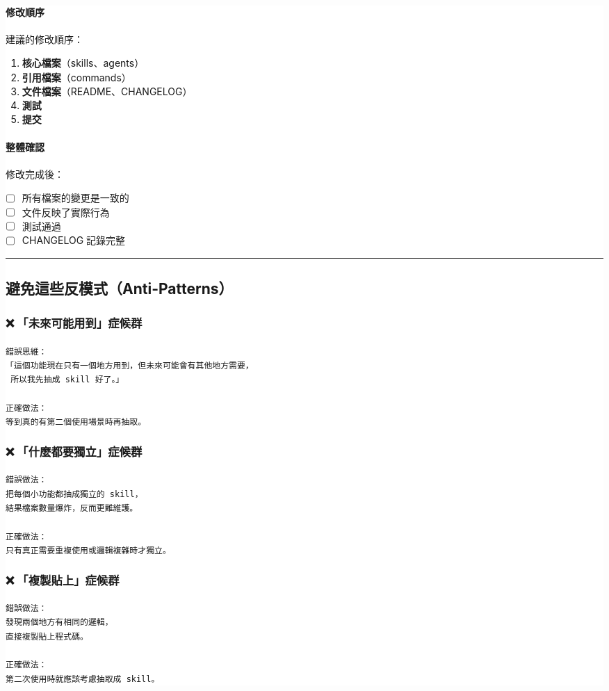#### 修改順序

建議的修改順序：

1. **核心檔案**（skills、agents）
2. **引用檔案**（commands）
3. **文件檔案**（README、CHANGELOG）
4. **測試**
5. **提交**

#### 整體確認

修改完成後：
- [ ] 所有檔案的變更是一致的
- [ ] 文件反映了實際行為
- [ ] 測試通過
- [ ] CHANGELOG 記錄完整

---

## 避免這些反模式（Anti-Patterns）

### ❌ 「未來可能用到」症候群

```markdown
錯誤思維：
「這個功能現在只有一個地方用到，但未來可能會有其他地方需要，
 所以我先抽成 skill 好了。」

正確做法：
等到真的有第二個使用場景時再抽取。
```

### ❌ 「什麼都要獨立」症候群

```markdown
錯誤做法：
把每個小功能都抽成獨立的 skill，
結果檔案數量爆炸，反而更難維護。

正確做法：
只有真正需要重複使用或邏輯複雜時才獨立。
```

### ❌ 「複製貼上」症候群

```markdown
錯誤做法：
發現兩個地方有相同的邏輯，
直接複製貼上程式碼。

正確做法：
第二次使用時就應該考慮抽取成 skill。
```
